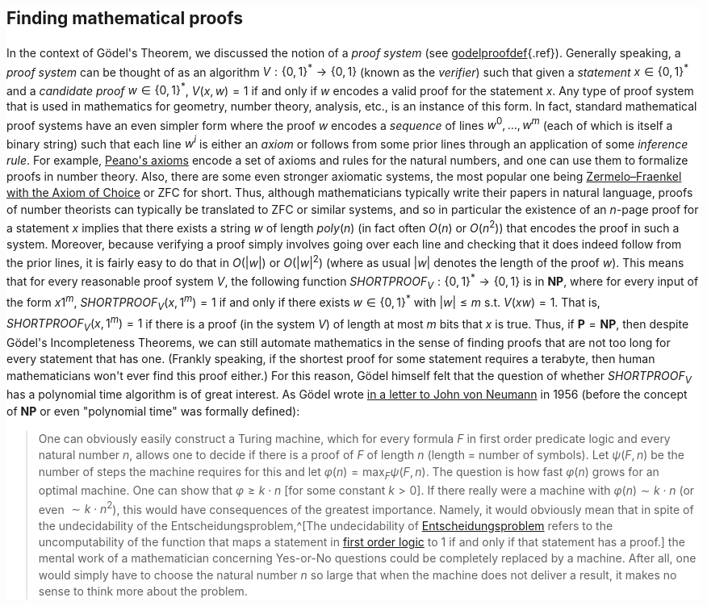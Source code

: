 


## Finding mathematical proofs

In the context of Gödel's Theorem, we discussed the notion of a _proof system_ (see [godelproofdef](){.ref}).
Generally speaking, a _proof system_ can be thought of as an algorithm $V:\{0,1\}^* \rightarrow \{0,1\}$ (known as the _verifier_) such that given a _statement_ $x\in \{0,1\}^*$ and a _candidate proof_ $w\in \{0,1\}^*$, $V(x,w)=1$ if and only if $w$ encodes a valid proof for the statement $x$.
Any type of proof system that is used in mathematics for geometry, number theory, analysis, etc., is an instance of this form.
In fact, standard mathematical proof systems have an even simpler form where the proof $w$ encodes a _sequence_ of lines $w^0,\ldots,w^m$ (each of which is itself a binary string) such that each line $w^i$ is either an _axiom_ or follows from some prior lines through an application of some _inference rule_.
For example, [Peano's axioms](https://en.wikipedia.org/wiki/Peano_axioms) encode a set of axioms and rules for the natural numbers, and one can use them to formalize proofs in number theory. Also, there are some even stronger axiomatic systems, the most popular one being [Zermelo–Fraenkel with the Axiom of Choice](https://en.wikipedia.org/wiki/Zermelo%E2%80%93Fraenkel_set_theory) or ZFC for short.
Thus, although mathematicians typically write their papers in natural language,  proofs of number theorists can typically be translated to ZFC or similar systems, and so in particular the existence of an $n$-page proof for a statement $x$ implies that there exists a string $w$ of length $poly(n)$ (in fact often $O(n)$ or $O(n^2)$)  that encodes the proof in such a system.
Moreover, because verifying a proof simply involves going over each line and checking that it does indeed follow from the prior lines, it is fairly easy to do that in $O(|w|)$ or $O(|w|^2)$ (where as usual $|w|$ denotes the length of the proof $w$).
This means that for every reasonable proof system $V$, the following function $SHORTPROOF_V:\{0,1\}^* \rightarrow \{0,1\}$ is in $\mathbf{NP}$, where for every input of the form $x1^m$, $SHORTPROOF_V(x,1^m)=1$ if and only if there exists $w\in \{0,1\}^*$ with $|w|\leq m$ s.t. $V(xw)=1$.
That is, $SHORTPROOF_V(x,1^m)=1$ if there is a proof (in the system $V$) of length at most $m$  bits that $x$ is true.
Thus, if $\mathbf{P}=\mathbf{NP}$, then despite Gödel's Incompleteness Theorems, we can still automate mathematics in the sense of finding proofs that are not too long for every statement that has one. (Frankly speaking, if the shortest proof for some statement requires a terabyte, then human mathematicians won't ever find this proof either.)
For this reason, Gödel himself felt that the question of whether $SHORTPROOF_V$ has a polynomial time algorithm is of great interest.
As Gödel wrote [in a letter to John von Neumann](https://rjlipton.wordpress.com/the-gdel-letter/) in 1956 (before the concept of $\mathbf{NP}$ or even "polynomial time" was formally defined):

>One can obviously easily construct a Turing machine, which for every formula $F$ in first order predicate logic and every natural number $n$, allows one to decide if there is a proof of $F$ of length $n$ (length = number of symbols). Let $\psi(F,n)$ be the number of steps the machine requires for this and let $\varphi(n) = \max_F \psi(F,n)$. The question is how fast $\varphi(n)$ grows for an optimal machine. One can show that $\varphi \geq k \cdot n$ [for some constant $k>0$]. If there really were a machine with $\varphi(n) \sim k \cdot n$ (or even $\sim k\cdot n^2$), this would have consequences of the greatest importance. Namely, it would obviously mean that in spite of the undecidability of the Entscheidungsproblem,^[The undecidability of [Entscheidungsproblem](https://en.wikipedia.org/wiki/Entscheidungsproblem) refers to the uncomputability of the function that maps a statement in [first order logic](https://en.wikipedia.org/wiki/First-order_logic) to $1$ if and only if that statement has a proof.] the mental work of a mathematician concerning Yes-or-No questions could be completely replaced by a machine. After all, one would simply have to choose the natural number $n$ so large that when the machine does not deliver a result, it makes no sense to think more about the problem.
